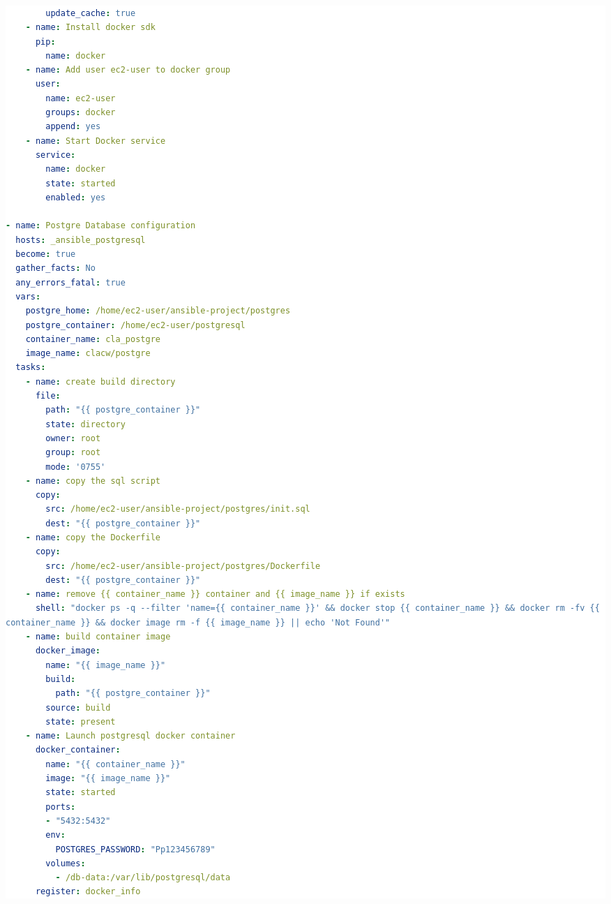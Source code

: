 ```yaml
        update_cache: true
    - name: Install docker sdk
      pip:
        name: docker
    - name: Add user ec2-user to docker group
      user:
        name: ec2-user
        groups: docker
        append: yes
    - name: Start Docker service
      service:
        name: docker
        state: started
        enabled: yes

- name: Postgre Database configuration
  hosts: _ansible_postgresql
  become: true
  gather_facts: No
  any_errors_fatal: true
  vars: 
    postgre_home: /home/ec2-user/ansible-project/postgres
    postgre_container: /home/ec2-user/postgresql
    container_name: cla_postgre
    image_name: clacw/postgre
  tasks:
    - name: create build directory
      file:
        path: "{{ postgre_container }}"
        state: directory
        owner: root
        group: root
        mode: '0755'
    - name: copy the sql script
      copy:
        src: /home/ec2-user/ansible-project/postgres/init.sql
        dest: "{{ postgre_container }}"
    - name: copy the Dockerfile
      copy:
        src: /home/ec2-user/ansible-project/postgres/Dockerfile
        dest: "{{ postgre_container }}" 
    - name: remove {{ container_name }} container and {{ image_name }} if exists
      shell: "docker ps -q --filter 'name={{ container_name }}' && docker stop {{ container_name }} && docker rm -fv {{ container_name }} && docker image rm -f {{ image_name }} || echo 'Not Found'"
    - name: build container image
      docker_image:
        name: "{{ image_name }}"
        build:
          path: "{{ postgre_container }}"
        source: build
        state: present
    - name: Launch postgresql docker container
      docker_container:
        name: "{{ container_name }}"
        image: "{{ image_name }}"
        state: started
        ports: 
        - "5432:5432"
        env:
          POSTGRES_PASSWORD: "Pp123456789"
        volumes:
          - /db-data:/var/lib/postgresql/data
      register: docker_info
```